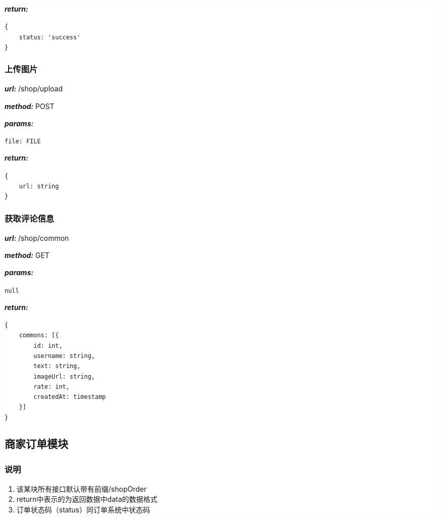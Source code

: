***return:***
```
{
    status: 'success'
}
```

### 上传图片

***url:*** /shop/upload

***method:*** POST 

***params:***
```
file: FILE
```

***return:***
```
{
    url: string
}
```

### 获取评论信息

***url:*** /shop/common

***method:*** GET

***params:***
```
null
```

***return:***
```
{
    commons: [{
        id: int,
        username: string,
        text: string,
        imageUrl: string,
        rate: int,
        createdAt: timestamp
    }]
}
```

## 商家订单模块

### 说明

1. 该某块所有接口默认带有前缀/shopOrder
2. return中表示的为返回数据中data的数据格式
3. 订单状态码（status）同订单系统中状态码

